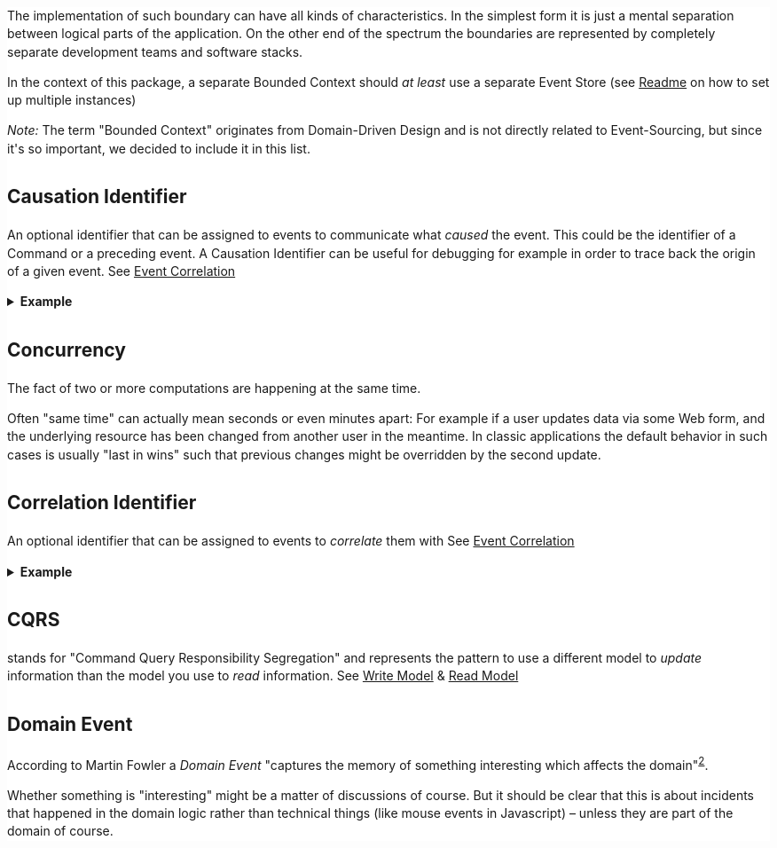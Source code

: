 The implementation of such boundary can have all kinds of characteristics.
In the simplest form it is just a mental separation between logical parts of the application.
On the other end of the spectrum the boundaries are represented by completely separate development teams and software stacks.

In the context of this package, a separate Bounded Context should _at least_ use a separate Event Store (see [Readme](Readme.md#multiple-event-stores) on how to set up multiple instances)

*Note:* The term "Bounded Context" originates from Domain-Driven Design and is not directly related to Event-Sourcing, but since it's so important, we decided to include it in this list.

## Causation Identifier

An optional identifier that can be assigned to events to communicate what _caused_ the event. This could be the identifier of a Command or a preceding event.
A Causation Identifier can be useful for debugging for example in order to trace back the origin of a given event.
See [Event Correlation](#event-correlation)

<details><summary><b>Example</b></summary></details>

## Concurrency

The fact of two or more computations are happening at the same time.

Often "same time" can actually mean seconds or even minutes apart:
For example if a user updates data via some Web form, and the underlying resource has been changed from another user in the meantime.
In classic applications the default behavior in such cases is usually "last in wins" such that previous changes might be overridden by the second update.

## Correlation Identifier

An optional identifier that can be assigned to events to _correlate_ them with 
See [Event Correlation](#event-correlation)

<details><summary><b>Example</b></summary></details>

## CQRS

stands for "Command Query Responsibility Segregation" and represents the pattern to use a different model to _update_ information than the model you use to
_read_ information.
See [Write Model](#write-model) & [Read Model](#read-model)

## Domain Event

According to Martin Fowler a _Domain Event_ "captures the memory of something interesting which affects the domain"<sup id="a2">[2](#f2)</sup>.

Whether something is "interesting" might be a matter of discussions of course. But it should be clear that this is about incidents that happened in the domain logic rather than technical things (like mouse events in Javascript) – unless they are part
of the domain of course.
